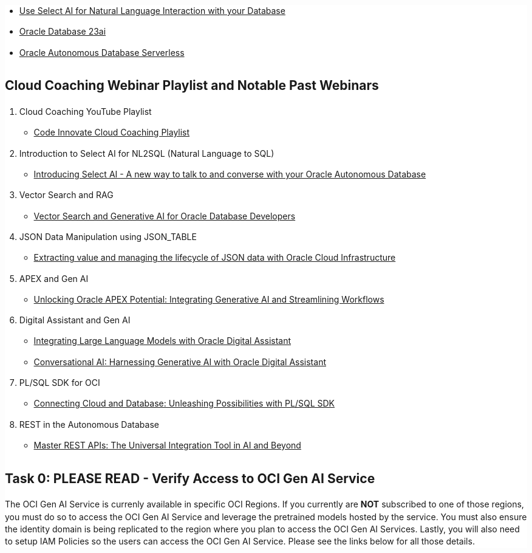 * [Use Select AI for Natural Language Interaction with your Database](https://docs.oracle.com/en-us/iaas/autonomous-database-serverless/doc/sql-generation-ai-autonomous.html)

* [Oracle Database 23ai](https://docs.oracle.com/en/database/oracle/oracle-database/23/index.html)

* [Oracle Autonomous Database Serverless](https://docs.oracle.com/en/cloud/paas/autonomous-database/serverless/index.html)

## Cloud Coaching Webinar Playlist and Notable Past Webinars

1. Cloud Coaching YouTube Playlist

	* [Code Innovate Cloud Coaching Playlist](https://www.youtube.com/playlist?list=PLPIzp-E1msrZMCfSHbKgLK3KWsNM9JB9a)

2. Introduction to Select AI for NL2SQL (Natural Language to SQL)

	* [Introducing Select AI - A new way to talk to and converse with your Oracle Autonomous Database](https://youtu.be/19Ms3I7TaAU?si=iIQ8kFxgm-IBX5kJ)

3. Vector Search and RAG

	* [Vector Search and Generative AI for Oracle Database Developers](https://youtu.be/2fmoNZzqLOk?si=SgGM283oaf8KL3Jf)

4. JSON Data Manipulation using JSON_TABLE

	* [Extracting value and managing the lifecycle of JSON data with Oracle Cloud Infrastructure](https://youtu.be/BHNz2lEq2IA?si=TEK1UeHONj_XFI0z)
	
5. APEX and Gen AI

	* [Unlocking Oracle APEX Potential: Integrating Generative AI and Streamlining Workflows](https://youtu.be/ZJ491y7oils?si=jH4h5VHZ9WfC_o-U)

6. Digital Assistant and Gen AI

	* [Integrating Large Language Models with Oracle Digital Assistant](https://youtu.be/JO4BDWdW6OE?si=rW8sMTLreU5jgmhL)

	* [Conversational AI: Harnessing Generative AI with Oracle Digital Assistant](https://youtu.be/LvL-Omki8xo?si=lQEwoTtrJrI6QC54)

7. PL/SQL SDK for OCI

	* [Connecting Cloud and Database: Unleashing Possibilities with PL/SQL SDK](https://youtu.be/1mye241dtUo?si=WtzGpo9hoMhdBkKQ)

8. REST in the Autonomous Database

	* [Master REST APIs: The Universal Integration Tool in AI and Beyond](https://youtu.be/Ukm8LwYdMnQ?si=Dj2Ak1WrtAlI15Ko)

## Task 0: PLEASE READ - Verify Access to OCI Gen AI Service

The OCI Gen AI Service is currenly available in specific OCI Regions.  If you currently are **NOT** subscribed to one of those regions, you must do so to access the OCI Gen AI Service and leverage the pretrained models hosted by the service.  You must also ensure the identity domain is being replicated to the region where you plan to access the OCI Gen AI Services.  Lastly, you will also need to setup IAM Policies so the users can access the OCI Gen AI Service.  Please see the links below for all those details.
